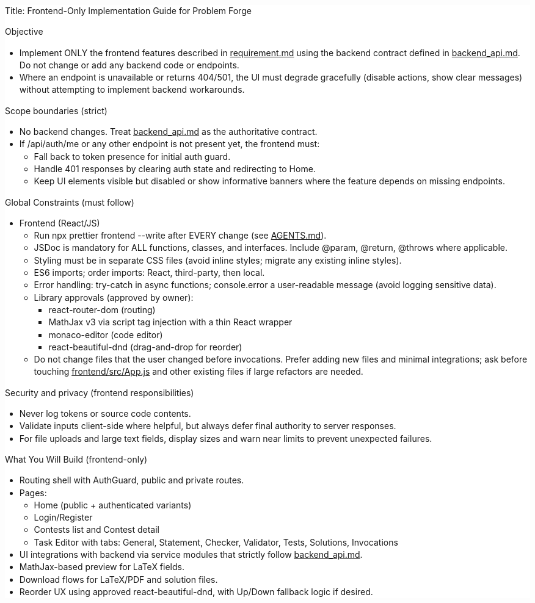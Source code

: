 Title: Frontend-Only Implementation Guide for Problem Forge

Objective
- Implement ONLY the frontend features described in [requirement.md](requirement.md) using the backend contract defined in [backend_api.md](backend_api.md). Do not change or add any backend code or endpoints.
- Where an endpoint is unavailable or returns 404/501, the UI must degrade gracefully (disable actions, show clear messages) without attempting to implement backend workarounds.

Scope boundaries (strict)
- No backend changes. Treat [backend_api.md](backend_api.md) as the authoritative contract.
- If /api/auth/me or any other endpoint is not present yet, the frontend must:
  - Fall back to token presence for initial auth guard.
  - Handle 401 responses by clearing auth state and redirecting to Home.
  - Keep UI elements visible but disabled or show informative banners where the feature depends on missing endpoints.

Global Constraints (must follow)
- Frontend (React/JS)
  - Run npx prettier frontend --write after EVERY change (see [AGENTS.md](AGENTS.md)).
  - JSDoc is mandatory for ALL functions, classes, and interfaces. Include @param, @return, @throws where applicable.
  - Styling must be in separate CSS files (avoid inline styles; migrate any existing inline styles).
  - ES6 imports; order imports: React, third-party, then local.
  - Error handling: try-catch in async functions; console.error a user-readable message (avoid logging sensitive data).
  - Library approvals (approved by owner):
    - react-router-dom (routing)
    - MathJax v3 via script tag injection with a thin React wrapper
    - monaco-editor (code editor)
    - react-beautiful-dnd (drag-and-drop for reorder)
  - Do not change files that the user changed before invocations. Prefer adding new files and minimal integrations; ask before touching [frontend/src/App.js](frontend/src/App.js) and other existing files if large refactors are needed.

Security and privacy (frontend responsibilities)
- Never log tokens or source code contents.
- Validate inputs client-side where helpful, but always defer final authority to server responses.
- For file uploads and large text fields, display sizes and warn near limits to prevent unexpected failures.

What You Will Build (frontend-only)
- Routing shell with AuthGuard, public and private routes.
- Pages:
  - Home (public + authenticated variants)
  - Login/Register
  - Contests list and Contest detail
  - Task Editor with tabs: General, Statement, Checker, Validator, Tests, Solutions, Invocations
- UI integrations with backend via service modules that strictly follow [backend_api.md](backend_api.md).
- MathJax-based preview for LaTeX fields.
- Download flows for LaTeX/PDF and solution files.
- Reorder UX using approved react-beautiful-dnd, with Up/Down fallback logic if desired.
